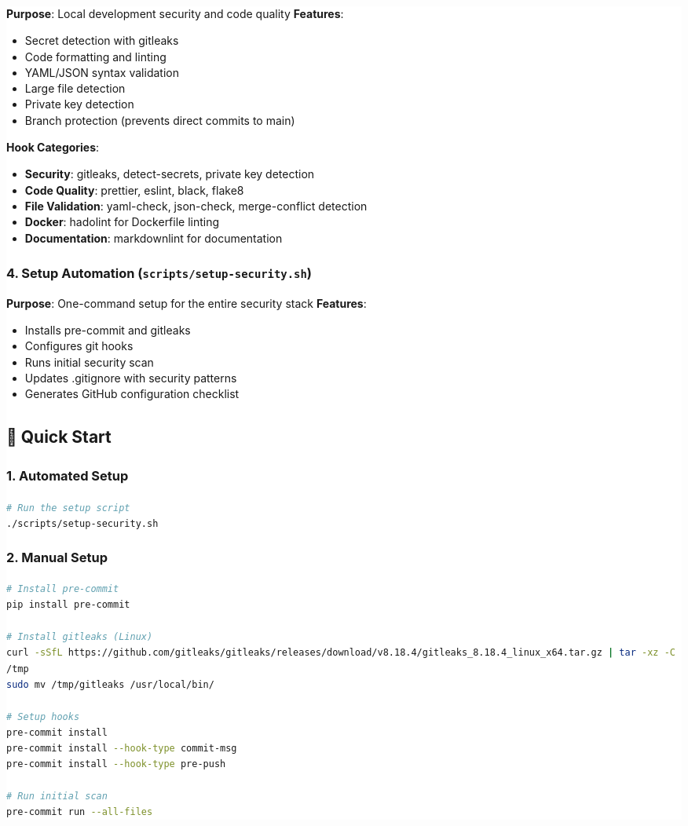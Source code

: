 **Purpose**: Local development security and code quality
**Features**:
- Secret detection with gitleaks
- Code formatting and linting
- YAML/JSON syntax validation
- Large file detection
- Private key detection
- Branch protection (prevents direct commits to main)

**Hook Categories**:
- **Security**: gitleaks, detect-secrets, private key detection
- **Code Quality**: prettier, eslint, black, flake8
- **File Validation**: yaml-check, json-check, merge-conflict detection
- **Docker**: hadolint for Dockerfile linting
- **Documentation**: markdownlint for documentation

### 4. Setup Automation (`scripts/setup-security.sh`)

**Purpose**: One-command setup for the entire security stack
**Features**:
- Installs pre-commit and gitleaks
- Configures git hooks
- Runs initial security scan
- Updates .gitignore with security patterns
- Generates GitHub configuration checklist

## 🚀 Quick Start

### 1. Automated Setup
```bash
# Run the setup script
./scripts/setup-security.sh
```

### 2. Manual Setup
```bash
# Install pre-commit
pip install pre-commit

# Install gitleaks (Linux)
curl -sSfL https://github.com/gitleaks/gitleaks/releases/download/v8.18.4/gitleaks_8.18.4_linux_x64.tar.gz | tar -xz -C /tmp
sudo mv /tmp/gitleaks /usr/local/bin/

# Setup hooks
pre-commit install
pre-commit install --hook-type commit-msg
pre-commit install --hook-type pre-push

# Run initial scan
pre-commit run --all-files
```
